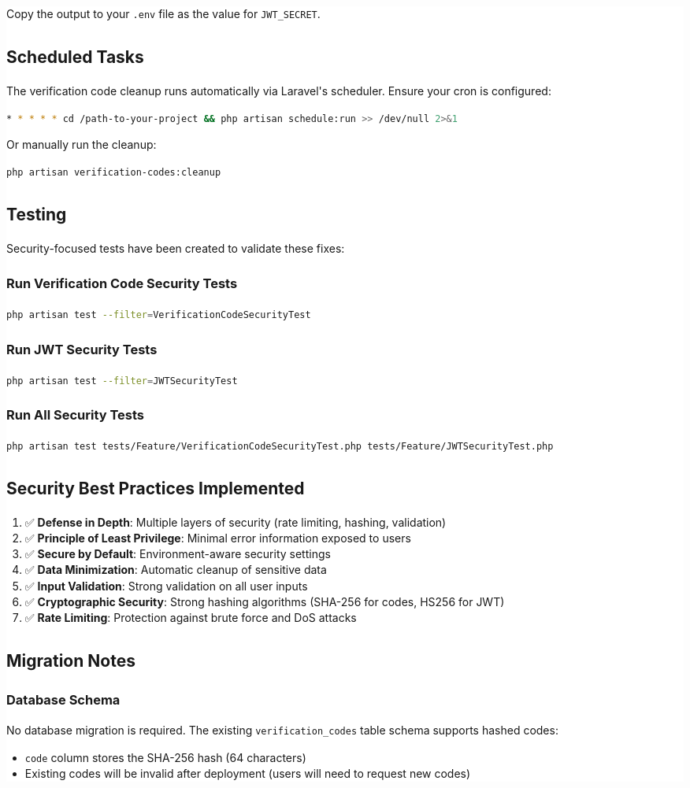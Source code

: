 Copy the output to your `.env` file as the value for `JWT_SECRET`.

## Scheduled Tasks

The verification code cleanup runs automatically via Laravel's scheduler. Ensure your cron is configured:

```bash
* * * * * cd /path-to-your-project && php artisan schedule:run >> /dev/null 2>&1
```

Or manually run the cleanup:

```bash
php artisan verification-codes:cleanup
```

## Testing

Security-focused tests have been created to validate these fixes:

### Run Verification Code Security Tests
```bash
php artisan test --filter=VerificationCodeSecurityTest
```

### Run JWT Security Tests
```bash
php artisan test --filter=JWTSecurityTest
```

### Run All Security Tests
```bash
php artisan test tests/Feature/VerificationCodeSecurityTest.php tests/Feature/JWTSecurityTest.php
```

## Security Best Practices Implemented

1. ✅ **Defense in Depth**: Multiple layers of security (rate limiting, hashing, validation)
2. ✅ **Principle of Least Privilege**: Minimal error information exposed to users
3. ✅ **Secure by Default**: Environment-aware security settings
4. ✅ **Data Minimization**: Automatic cleanup of sensitive data
5. ✅ **Input Validation**: Strong validation on all user inputs
6. ✅ **Cryptographic Security**: Strong hashing algorithms (SHA-256 for codes, HS256 for JWT)
7. ✅ **Rate Limiting**: Protection against brute force and DoS attacks

## Migration Notes

### Database Schema
No database migration is required. The existing `verification_codes` table schema supports hashed codes:
- `code` column stores the SHA-256 hash (64 characters)
- Existing codes will be invalid after deployment (users will need to request new codes)
